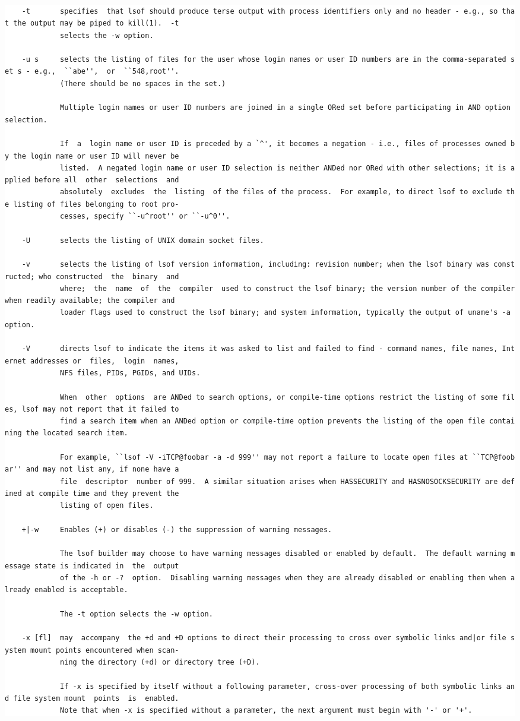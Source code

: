         -t       specifies  that lsof should produce terse output with process identifiers only and no header - e.g., so that the output may be piped to kill(1).  -t
                 selects the -w option.
 
        -u s     selects the listing of files for the user whose login names or user ID numbers are in the comma-separated set s - e.g.,  ``abe'',  or  ``548,root''.
                 (There should be no spaces in the set.)
 
                 Multiple login names or user ID numbers are joined in a single ORed set before participating in AND option selection.
 
                 If  a  login name or user ID is preceded by a `^', it becomes a negation - i.e., files of processes owned by the login name or user ID will never be
                 listed.  A negated login name or user ID selection is neither ANDed nor ORed with other selections; it is applied before all  other  selections  and
                 absolutely  excludes  the  listing  of the files of the process.  For example, to direct lsof to exclude the listing of files belonging to root pro‐
                 cesses, specify ``-u^root'' or ``-u^0''.
 
        -U       selects the listing of UNIX domain socket files.
 
        -v       selects the listing of lsof version information, including: revision number; when the lsof binary was constructed; who constructed  the  binary  and
                 where;  the  name  of  the  compiler  used to construct the lsof binary; the version number of the compiler when readily available; the compiler and
                 loader flags used to construct the lsof binary; and system information, typically the output of uname's -a option.
 
        -V       directs lsof to indicate the items it was asked to list and failed to find - command names, file names, Internet addresses or  files,  login  names,
                 NFS files, PIDs, PGIDs, and UIDs.
 
                 When  other  options  are ANDed to search options, or compile-time options restrict the listing of some files, lsof may not report that it failed to
                 find a search item when an ANDed option or compile-time option prevents the listing of the open file containing the located search item.
 
                 For example, ``lsof -V -iTCP@foobar -a -d 999'' may not report a failure to locate open files at ``TCP@foobar'' and may not list any, if none have a
                 file  descriptor  number of 999.  A similar situation arises when HASSECURITY and HASNOSOCKSECURITY are defined at compile time and they prevent the
                 listing of open files.
 
        +|-w     Enables (+) or disables (-) the suppression of warning messages.
 
                 The lsof builder may choose to have warning messages disabled or enabled by default.  The default warning message state is indicated in  the  output
                 of the -h or -?  option.  Disabling warning messages when they are already disabled or enabling them when already enabled is acceptable.
 
                 The -t option selects the -w option.
 
        -x [fl]  may  accompany  the +d and +D options to direct their processing to cross over symbolic links and|or file system mount points encountered when scan‐
                 ning the directory (+d) or directory tree (+D).
 
                 If -x is specified by itself without a following parameter, cross-over processing of both symbolic links and file system mount  points  is  enabled.
                 Note that when -x is specified without a parameter, the next argument must begin with '-' or '+'.
 